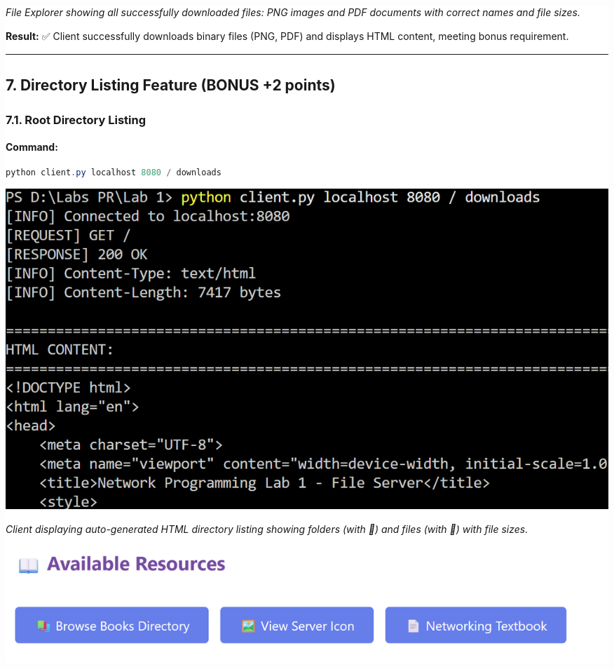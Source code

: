 *File Explorer showing all successfully downloaded files: PNG images and PDF documents with correct names and file sizes.*

**Result:** ✅ Client successfully downloads binary files (PNG, PDF) and displays HTML content, meeting bonus requirement.

---

## 7. Directory Listing Feature (BONUS +2 points)

### 7.1. Root Directory Listing

**Command:**
```powershell
python client.py localhost 8080 / downloads
```

![Root Directory - Terminal Output](screenshots/24_root_dir_terminal.png)

*Client displaying auto-generated HTML directory listing showing folders (with 📁) and files (with 📄) with file sizes.*

![Root Directory - Browser View](screenshots/25_root_dir_browser.png)

